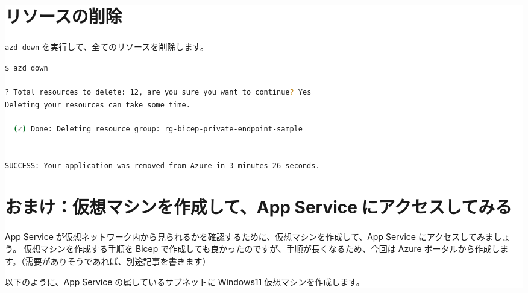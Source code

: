 # リソースの削除

`azd down` を実行して、全てのリソースを削除します。
```bash
$ azd down

? Total resources to delete: 12, are you sure you want to continue? Yes
Deleting your resources can take some time.

  (✓) Done: Deleting resource group: rg-bicep-private-endpoint-sample


SUCCESS: Your application was removed from Azure in 3 minutes 26 seconds.
```

# おまけ：仮想マシンを作成して、App Service にアクセスしてみる

App Service が仮想ネットワーク内から見られるかを確認するために、仮想マシンを作成して、App Service にアクセスしてみましょう。
仮想マシンを作成する手順を Bicep で作成しても良かったのですが、手順が長くなるため、今回は Azure ポータルから作成します。（需要がありそうであれば、別途記事を書きます）

以下のように、App Service の属しているサブネットに Windows11 仮想マシンを作成します。
